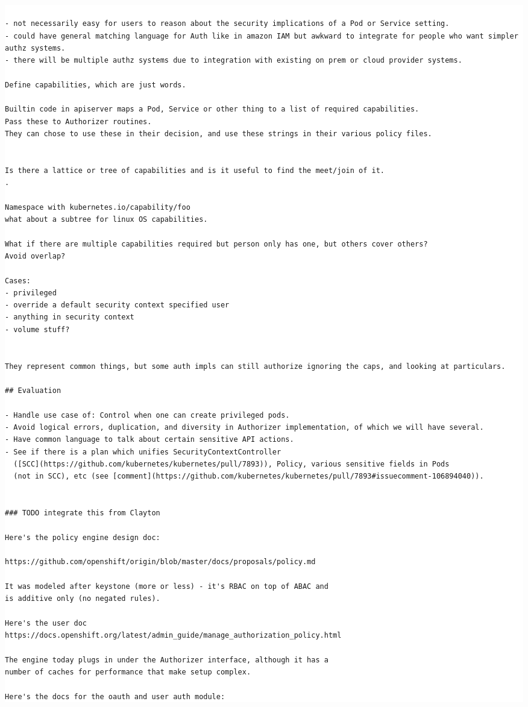 ```

- not necessarily easy for users to reason about the security implications of a Pod or Service setting.  
- could have general matching language for Auth like in amazon IAM but awkward to integrate for people who want simpler authz systems.
- there will be multiple authz systems due to integration with existing on prem or cloud provider systems.

Define capabilities, which are just words.

Builtin code in apiserver maps a Pod, Service or other thing to a list of required capabilities.
Pass these to Authorizer routines.
They can chose to use these in their decision, and use these strings in their various policy files.


Is there a lattice or tree of capabilities and is it useful to find the meet/join of it.
.

Namespace with kubernetes.io/capability/foo
what about a subtree for linux OS capabilities.

What if there are multiple capabilities required but person only has one, but others cover others?
Avoid overlap?

Cases:
- privileged
- override a default security context specified user
- anything in security context
- volume stuff?


They represent common things, but some auth impls can still authorize ignoring the caps, and looking at particulars.

## Evaluation

- Handle use case of: Control when one can create privileged pods.
- Avoid logical errors, duplication, and diversity in Authorizer implementation, of which we will have several.
- Have common language to talk about certain sensitive API actions.
- See if there is a plan which unifies SecurityContextController
  ([SCC](https://github.com/kubernetes/kubernetes/pull/7893)), Policy, various sensitive fields in Pods
  (not in SCC), etc (see [comment](https://github.com/kubernetes/kubernetes/pull/7893#issuecomment-106894040)).


### TODO integrate this from Clayton

Here's the policy engine design doc:

https://github.com/openshift/origin/blob/master/docs/proposals/policy.md

It was modeled after keystone (more or less) - it's RBAC on top of ABAC and
is additive only (no negated rules).

Here's the user doc
https://docs.openshift.org/latest/admin_guide/manage_authorization_policy.html

The engine today plugs in under the Authorizer interface, although it has a
number of caches for performance that make setup complex.

Here's the docs for the oauth and user auth module:
```